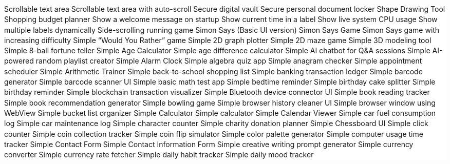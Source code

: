 Scrollable text area
Scrollable text area with auto-scroll
Secure digital vault
Secure personal document locker
Shape Drawing Tool
Shopping budget planner
Show a welcome message on startup
Show current time in a label
Show live system CPU usage
Show multiple labels dynamically
Side-scrolling running game
Simon Says (Basic UI version)
Simon Says Game
Simon Says game with increasing difficulty
Simple “Would You Rather” game
Simple 2D graph plotter
Simple 2D maze game
Simple 3D modeling tool
Simple 8-ball fortune teller
Simple Age Calculator
Simple age difference calculator
Simple AI chatbot for Q&A sessions
Simple AI-powered random playlist creator
Simple Alarm Clock
Simple algebra quiz app
Simple anagram checker
Simple appointment scheduler
Simple Arithmetic Trainer
Simple back-to-school shopping list
Simple banking transaction ledger
Simple barcode generator
Simple barcode scanner UI
Simple basic math test app
Simple bedtime reminder
Simple birthday cake splitter
Simple birthday reminder
Simple blockchain transaction visualizer
Simple Bluetooth device connector UI
Simple book reading tracker
Simple book recommendation generator
Simple bowling game
Simple browser history cleaner UI
Simple browser window using WebView
Simple bucket list organizer
Simple Calculator
Simple calculator
Simple Calendar Viewer
Simple car fuel consumption log
Simple car maintenance log
Simple character counter
Simple charity donation planner
Simple Chessboard UI
Simple click counter
Simple coin collection tracker
Simple coin flip simulator
Simple color palette generator
Simple computer usage time tracker
Simple Contact Form
Simple Contact Information Form
Simple creative writing prompt generator
Simple currency converter
Simple currency rate fetcher
Simple daily habit tracker
Simple daily mood tracker